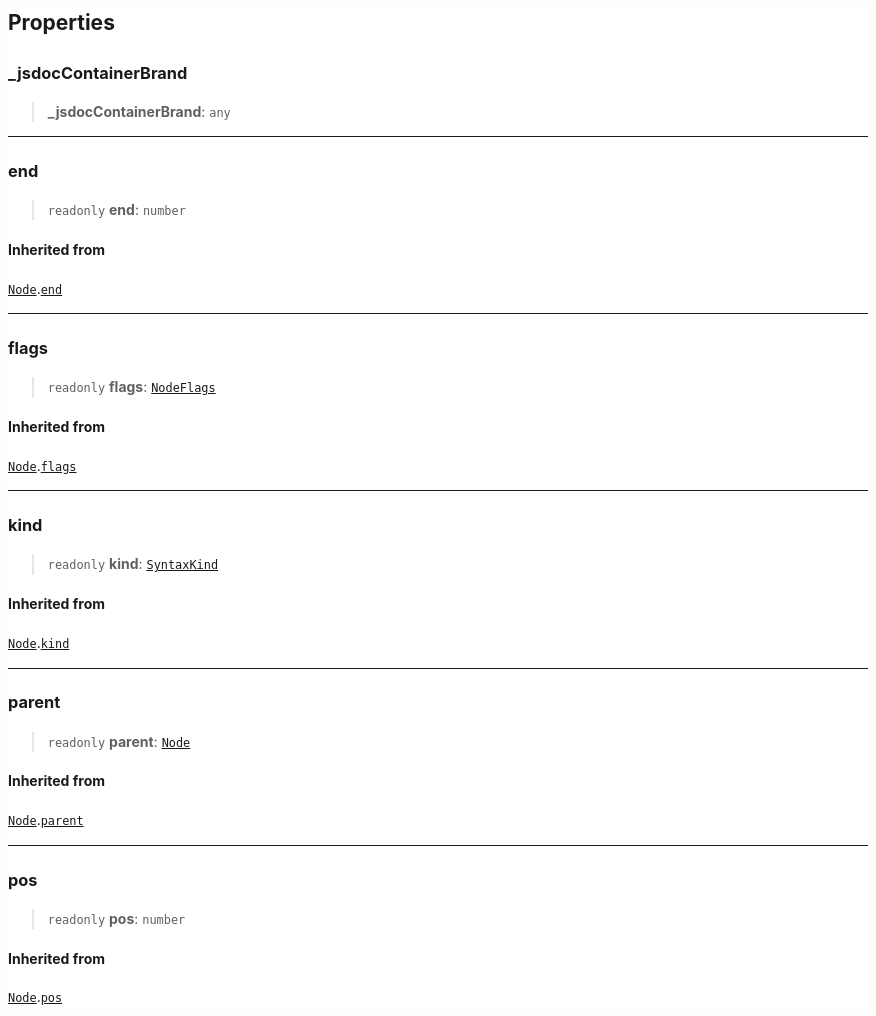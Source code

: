 ## Properties

### \_jsdocContainerBrand

> **\_jsdocContainerBrand**: `any`

***

### end

> `readonly` **end**: `number`

#### Inherited from

[`Node`](Node.md).[`end`](Node.md#end)

***

### flags

> `readonly` **flags**: [`NodeFlags`](../enumerations/NodeFlags.md)

#### Inherited from

[`Node`](Node.md).[`flags`](Node.md#flags)

***

### kind

> `readonly` **kind**: [`SyntaxKind`](../enumerations/SyntaxKind.md)

#### Inherited from

[`Node`](Node.md).[`kind`](Node.md#kind)

***

### parent

> `readonly` **parent**: [`Node`](Node.md)

#### Inherited from

[`Node`](Node.md).[`parent`](Node.md#parent)

***

### pos

> `readonly` **pos**: `number`

#### Inherited from

[`Node`](Node.md).[`pos`](Node.md#pos)

